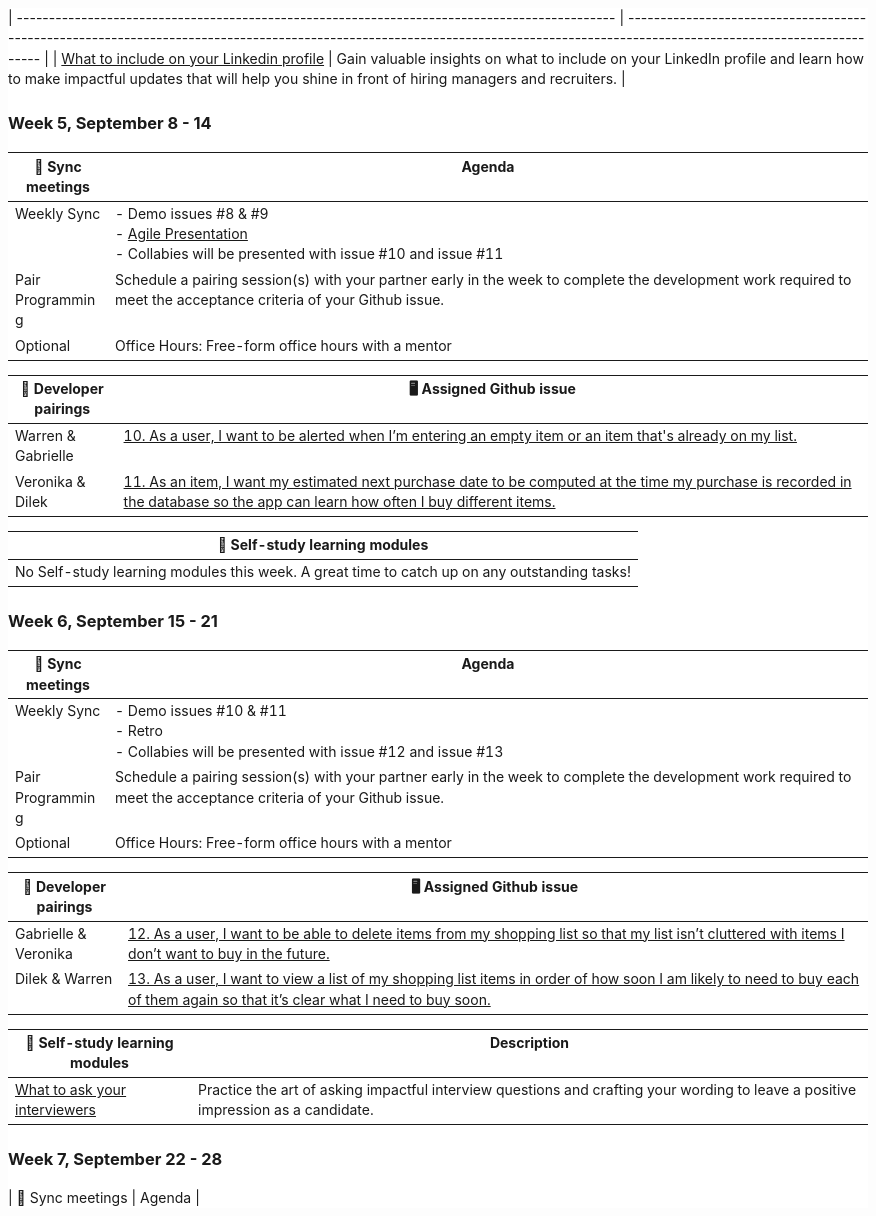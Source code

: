 | --------------------------------------------------------------------------------------------- | ------------------------------------------------------------------------------------------------------------------------------------------------------------------------------- |
| [What to include on your Linkedin profile](./learning-modules/what-to-include-on-linkedin.md) | Gain valuable insights on what to include on your LinkedIn profile and learn how to make impactful updates that will help you shine in front of hiring managers and recruiters. |

### Week 5, September 8 - 14

| 👋 Sync meetings | Agenda                                                                                                                                                                                                                 |
| ---------------- | ---------------------------------------------------------------------------------------------------------------------------------------------------------------------------------------------------------------------- |
| Weekly Sync      | - Demo issues #8 & #9 <br> - [Agile Presentation](https://docs.google.com/presentation/d/1nQcgNFffFpyhjUMIjfRSdeSDsrWLYd8dqk-Z0FCkeBU/edit#slide=id.p) <br> - Collabies will be presented with issue #10 and issue #11 |
| Pair Programming | Schedule a pairing session(s) with your partner early in the week to complete the development work required to meet the acceptance criteria of your Github issue.                                                      |
| Optional         | Office Hours: Free-form office hours with a mentor                                                                                                                                                                                                           |

| 🤝 Developer pairings | 🖥 Assigned Github issue                                                                                                                                                                                |
| --------------------- | ------------------------------------------------------------------------------------------------------------------------------------------------------------------------------------------------------- |
| Warren & Gabrielle     | [10. As a user, I want to be alerted when I’m entering an empty item or an item that's already on my list.](https://github.com/the-collab-lab/tcl-75-smart-shopping-list/issues/10)                                                                       |
| Veronika & Dilek     | [11. As an item, I want my estimated next purchase date to be computed at the time my purchase is recorded in the database so the app can learn how often I buy different items.](https://github.com/the-collab-lab/tcl-75-smart-shopping-list/issues/11) |

| 📖 Self-study learning modules                                                               |
| -------------------------------------------------------------------------------------------- |
| No Self-study learning modules this week. A great time to catch up on any outstanding tasks! |

### Week 6, September 15 - 21

| 👋 Sync meetings | Agenda                                                                                                                                                            |
| ---------------- | ----------------------------------------------------------------------------------------------------------------------------------------------------------------- |
| Weekly Sync      | - Demo issues #10 & #11 <br> - Retro <br> - Collabies will be presented with issue #12 and issue #13                                                              |
| Pair Programming | Schedule a pairing session(s) with your partner early in the week to complete the development work required to meet the acceptance criteria of your Github issue. |
| Optional         | Office Hours: Free-form office hours with a mentor                                                                                                                                                      |

| 🤝 Developer pairings | 🖥 Assigned Github issue                                                                                                                                                                              |
| --------------------- | ----------------------------------------------------------------------------------------------------------------------------------------------------------------------------------------------------- |
| Gabrielle & Veronika     | [12. As a user, I want to be able to delete items from my shopping list so that my list isn’t cluttered with items I don’t want to buy in the future.](https://github.com/the-collab-lab/tcl-75-smart-shopping-list/issues/12)                          |
| Dilek & Warren     | [13. As a user, I want to view a list of my shopping list items in order of how soon I am likely to need to buy each of them again so that it’s clear what I need to buy soon.](https://github.com/the-collab-lab/tcl-75-smart-shopping-list/issues/13) |

| 📖 Self-study learning modules                                                       | Description                                                                                                                       |
| ------------------------------------------------------------------------------------ | --------------------------------------------------------------------------------------------------------------------------------- |
| [What to ask your interviewers](./learning-modules/what-to-ask-your-interviewers.md) | Practice the art of asking impactful interview questions and crafting your wording to leave a positive impression as a candidate. |

### Week 7, September 22 - 28

| 👋 Sync meetings | Agenda                                                                                                                                                            |